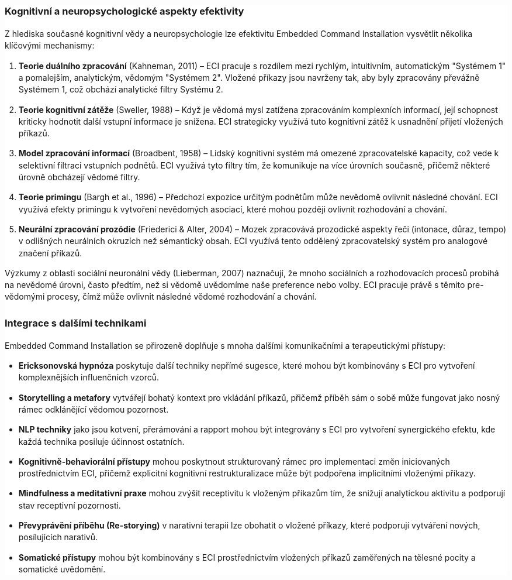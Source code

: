 ### Kognitivní a neuropsychologické aspekty efektivity

Z hlediska současné kognitivní vědy a neuropsychologie lze efektivitu Embedded Command Installation vysvětlit několika klíčovými mechanismy:

1. **Teorie duálního zpracování** (Kahneman, 2011) – ECI pracuje s rozdílem mezi rychlým, intuitivním, automatickým "Systémem 1" a pomalejším, analytickým, vědomým "Systémem 2". Vložené příkazy jsou navrženy tak, aby byly zpracovány převážně Systémem 1, což obchází analytické filtry Systému 2.

2. **Teorie kognitivní zátěže** (Sweller, 1988) – Když je vědomá mysl zatížena zpracováním komplexních informací, její schopnost kriticky hodnotit další vstupní informace je snížena. ECI strategicky využívá tuto kognitivní zátěž k usnadnění přijetí vložených příkazů.

3. **Model zpracování informací** (Broadbent, 1958) – Lidský kognitivní systém má omezené zpracovatelské kapacity, což vede k selektivní filtraci vstupních podnětů. ECI využívá tyto filtry tím, že komunikuje na více úrovních současně, přičemž některé úrovně obcházejí vědomé filtry.

4. **Teorie primingu** (Bargh et al., 1996) – Předchozí expozice určitým podnětům může nevědomě ovlivnit následné chování. ECI využívá efekty primingu k vytvoření nevědomých asociací, které mohou později ovlivnit rozhodování a chování.

5. **Neurální zpracování prozódie** (Friederici & Alter, 2004) – Mozek zpracovává prozodické aspekty řeči (intonace, důraz, tempo) v odlišných neurálních okruzích než sémantický obsah. ECI využívá tento oddělený zpracovatelský systém pro analogové značení příkazů.

Výzkumy z oblasti sociální neuronální vědy (Lieberman, 2007) naznačují, že mnoho sociálních a rozhodovacích procesů probíhá na nevědomé úrovni, často předtím, než si vědomě uvědomíme naše preference nebo volby. ECI pracuje právě s těmito pre-vědomými procesy, čímž může ovlivnit následné vědomé rozhodování a chování.

### Integrace s dalšími technikami

Embedded Command Installation se přirozeně doplňuje s mnoha dalšími komunikačními a terapeutickými přístupy:

- **Ericksonovská hypnóza** poskytuje další techniky nepřímé sugesce, které mohou být kombinovány s ECI pro vytvoření komplexnějších influenčních vzorců.

- **Storytelling a metafory** vytvářejí bohatý kontext pro vkládání příkazů, přičemž příběh sám o sobě může fungovat jako nosný rámec odklánějící vědomou pozornost.

- **NLP techniky** jako jsou kotvení, přerámování a rapport mohou být integrovány s ECI pro vytvoření synergického efektu, kde každá technika posiluje účinnost ostatních.

- **Kognitivně-behaviorální přístupy** mohou poskytnout strukturovaný rámec pro implementaci změn iniciovaných prostřednictvím ECI, přičemž explicitní kognitivní restrukturalizace může být podpořena implicitními vloženými příkazy.

- **Mindfulness a meditativní praxe** mohou zvýšit receptivitu k vloženým příkazům tím, že snižují analytickou aktivitu a podporují stav receptivní pozornosti.

- **Převyprávění příběhu (Re-storying)** v narativní terapii lze obohatit o vložené příkazy, které podporují vytváření nových, posílujících narativů.

- **Somatické přístupy** mohou být kombinovány s ECI prostřednictvím vložených příkazů zaměřených na tělesné pocity a somatické uvědomění.
